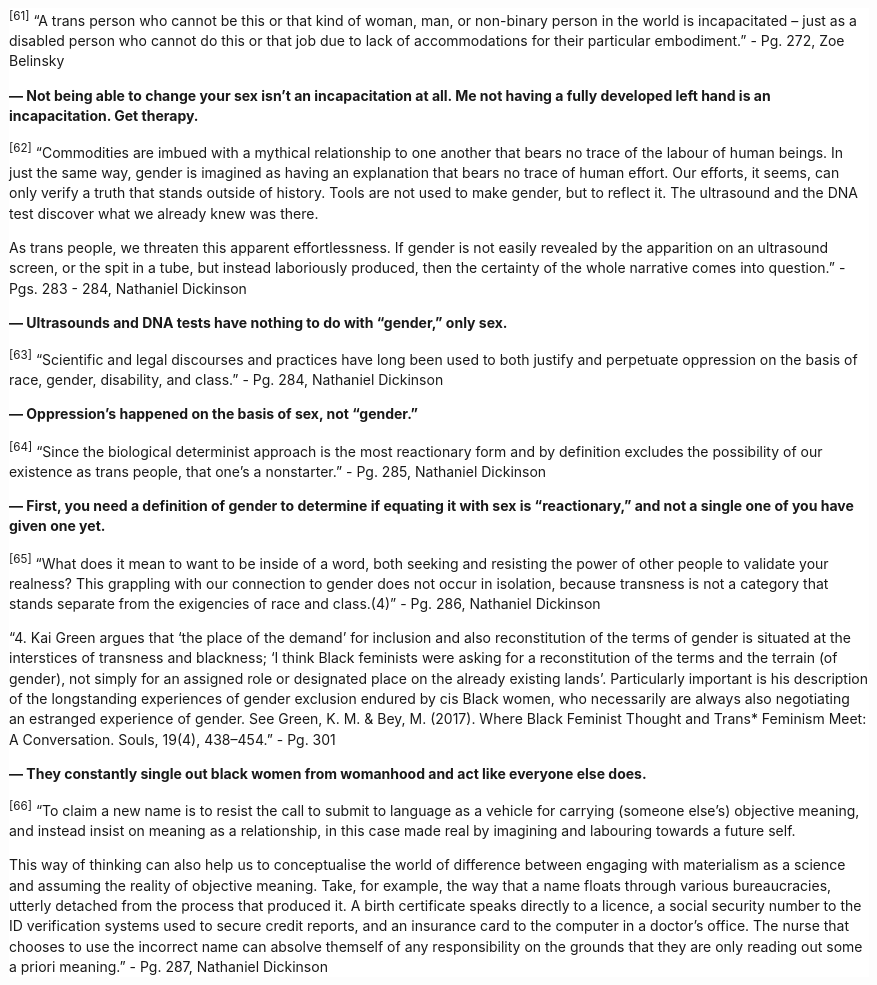 <sup>[61]</sup> “A trans person who cannot be this or that kind of woman, man, or non-binary person in the world is incapacitated – just as a disabled person who cannot do this or that job due to lack of accommodations for their particular embodiment.” - Pg. 272, Zoe Belinsky

**— Not being able to change your sex isn’t an incapacitation at all. Me not having a fully developed left hand is an incapacitation. Get therapy.**

<sup>[62]</sup> “Commodities are imbued with a mythical relationship to one another that bears no trace of the labour of human beings. In just the same way, gender is imagined as having an explanation that bears no trace of human effort. Our efforts, it seems, can only verify a truth that stands outside of history. Tools are not used to make gender, but to reflect it. The ultrasound and the DNA test discover what we already knew was there.

   As trans people, we threaten this apparent effortlessness. If gender is not easily revealed by the apparition on an ultrasound screen, or the spit in a tube, but instead laboriously produced, then the certainty of the whole narrative comes into question.” - Pgs. 283 - 284, Nathaniel Dickinson

**— Ultrasounds and DNA tests have nothing to do with “gender,” only sex.**

<sup>[63]</sup> “Scientific and legal discourses and practices have long been used to both justify and perpetuate oppression on the basis of race, gender, disability, and class.” - Pg. 284, Nathaniel Dickinson

**— Oppression’s happened on the basis of sex, not “gender.”**

<sup>[64]</sup> “Since the biological determinist approach is the most reactionary form and by definition excludes the possibility of our existence as trans people, that one’s a nonstarter.” - Pg. 285, Nathaniel Dickinson

**— First, you need a definition of gender to determine if equating it with sex is “reactionary,” and not a single one of you have given one yet.**

<sup>[65]</sup> “What does it mean to want to be inside of a word, both seeking and resisting the power of other people to validate your realness? This grappling with our connection to gender does not occur in isolation, because transness is not a category that stands separate from the exigencies of race and class.(4)” - Pg. 286, Nathaniel Dickinson

   “4. Kai Green argues that ‘the place of the demand’ for inclusion and also reconstitution of the terms of gender is situated at the interstices of transness and blackness; ‘I think Black feminists were asking for a reconstitution of the terms and the terrain (of gender), not simply for an assigned role or designated place on the already existing lands’. Particularly important is his description of the longstanding experiences of gender exclusion endured by cis Black women, who necessarily are always also negotiating an estranged experience of gender. See Green, K. M. & Bey, M. (2017). Where Black Feminist Thought and Trans* Feminism Meet: A Conversation. Souls, 19(4), 438–454.” - Pg. 301

**— They constantly single out black women from womanhood and act like everyone else does.**

<sup>[66]</sup> “To claim a new name is to resist the call to submit to language as a vehicle for carrying (someone else’s) objective meaning, and instead insist on meaning as a relationship, in this case made real by imagining and labouring towards a future self.

   This way of thinking can also help us to conceptualise the world of difference between engaging with materialism as a science and assuming the reality of objective meaning. Take, for example, the way that a name floats through various bureaucracies, utterly detached from the process that produced it. A birth certificate speaks directly to a licence, a social security number to the ID verification systems used to secure credit reports, and an insurance card to the computer in a doctor’s office. The nurse that chooses to use the incorrect name can absolve themself of any responsibility on the grounds that they are only reading out some a priori meaning.” - Pg. 287, Nathaniel Dickinson

